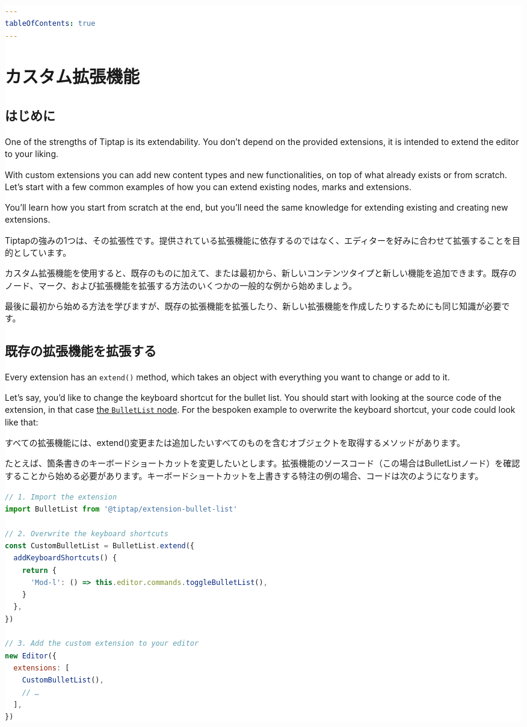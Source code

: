 ```yaml
---
tableOfContents: true
---
```


# カスタム拡張機能

## はじめに

One of the strengths of Tiptap is its extendability. You don’t depend on the provided extensions, it is intended to extend the editor to your liking.

With custom extensions you can add new content types and new functionalities, on top of what already exists or from scratch. Let’s start with a few common examples of how you can extend existing nodes, marks and extensions.

You’ll learn how you start from scratch at the end, but you’ll need the same knowledge for extending existing and creating new extensions.

Tiptapの強みの1つは、その拡張性です。提供されている拡張機能に依存するのではなく、エディターを好みに合わせて拡張することを目的としています。

カスタム拡張機能を使用すると、既存のものに加えて、または最初から、新しいコンテンツタイプと新しい機能を追加できます。既存のノード、マーク、および拡張機能を拡張する方法のいくつかの一般的な例から始めましょう。

最後に最初から始める方法を学びますが、既存の拡張機能を拡張したり、新しい拡張機能を作成したりするためにも同じ知識が必要です。

## 既存の拡張機能を拡張する

Every extension has an `extend()` method, which takes an object with everything you want to change or add to it.

Let’s say, you’d like to change the keyboard shortcut for the bullet list. You should start with looking at the source code of the extension, in that case [the `BulletList` node](https://github.com/ueberdosis/tiptap/blob/main/packages/extension-bullet-list/src/bullet-list.ts). For the bespoken example to overwrite the keyboard shortcut, your code could look like that:

すべての拡張機能には、extend()変更または追加したいすべてのものを含むオブジェクトを取得するメソッドがあります。

たとえば、箇条書きのキーボードショートカットを変更したいとします。拡張機能のソースコード（この場合はBulletListノード）を確認することから始める必要があります。キーボードショートカットを上書きする特注の例の場合、コードは次のようになります。

```js
// 1. Import the extension
import BulletList from '@tiptap/extension-bullet-list'

// 2. Overwrite the keyboard shortcuts
const CustomBulletList = BulletList.extend({
  addKeyboardShortcuts() {
    return {
      'Mod-l': () => this.editor.commands.toggleBulletList(),
    }
  },
})

// 3. Add the custom extension to your editor
new Editor({
  extensions: [
    CustomBulletList(),
    // …
  ],
})
```
